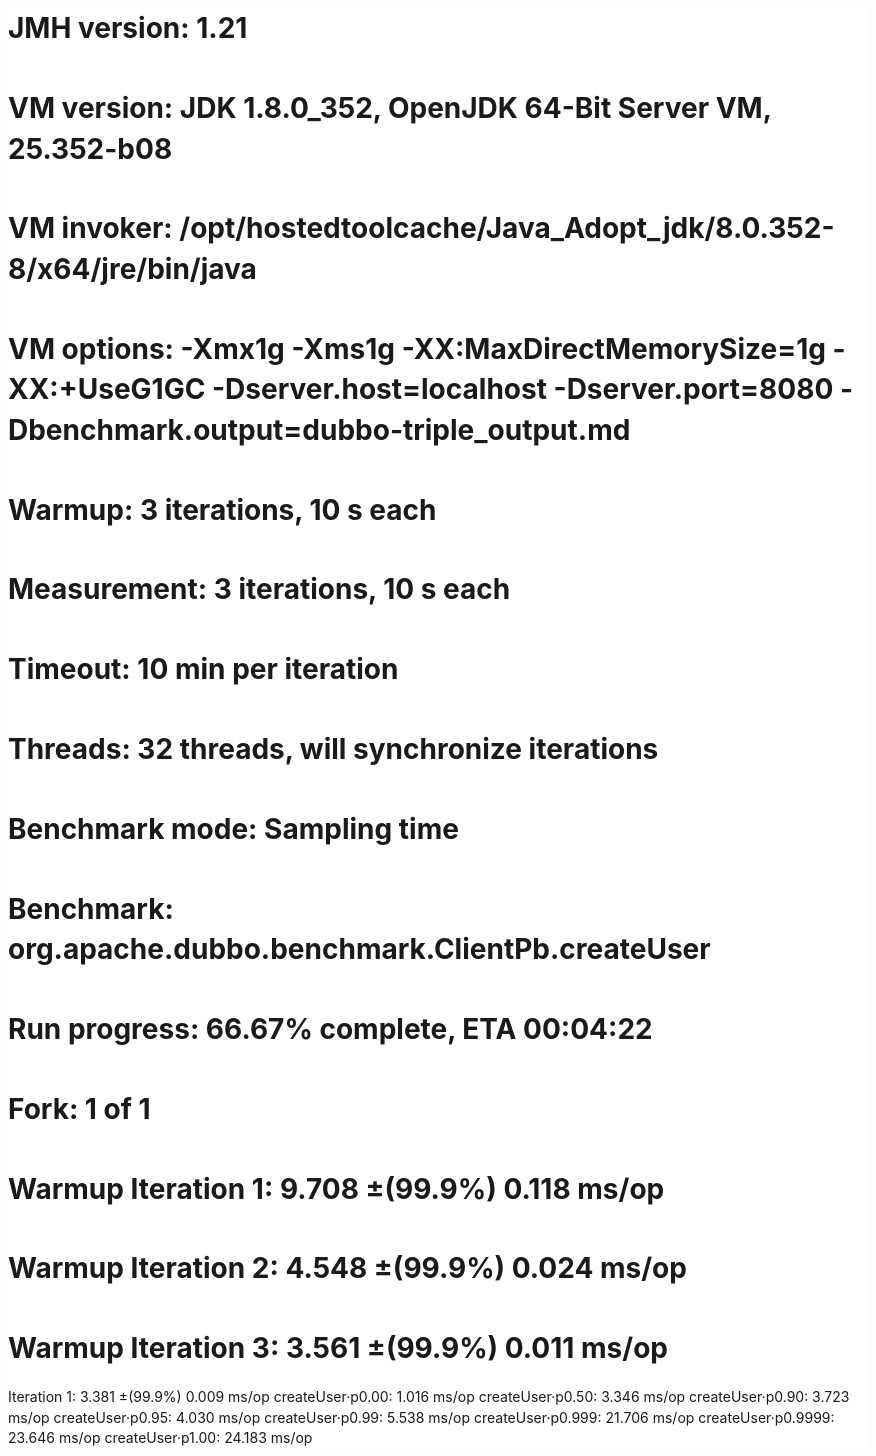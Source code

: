 
# JMH version: 1.21
# VM version: JDK 1.8.0_352, OpenJDK 64-Bit Server VM, 25.352-b08
# VM invoker: /opt/hostedtoolcache/Java_Adopt_jdk/8.0.352-8/x64/jre/bin/java
# VM options: -Xmx1g -Xms1g -XX:MaxDirectMemorySize=1g -XX:+UseG1GC -Dserver.host=localhost -Dserver.port=8080 -Dbenchmark.output=dubbo-triple_output.md
# Warmup: 3 iterations, 10 s each
# Measurement: 3 iterations, 10 s each
# Timeout: 10 min per iteration
# Threads: 32 threads, will synchronize iterations
# Benchmark mode: Sampling time
# Benchmark: org.apache.dubbo.benchmark.ClientPb.createUser

# Run progress: 66.67% complete, ETA 00:04:22
# Fork: 1 of 1
# Warmup Iteration   1: 9.708 ±(99.9%) 0.118 ms/op
# Warmup Iteration   2: 4.548 ±(99.9%) 0.024 ms/op
# Warmup Iteration   3: 3.561 ±(99.9%) 0.011 ms/op
Iteration   1: 3.381 ±(99.9%) 0.009 ms/op
                 createUser·p0.00:   1.016 ms/op
                 createUser·p0.50:   3.346 ms/op
                 createUser·p0.90:   3.723 ms/op
                 createUser·p0.95:   4.030 ms/op
                 createUser·p0.99:   5.538 ms/op
                 createUser·p0.999:  21.706 ms/op
                 createUser·p0.9999: 23.646 ms/op
                 createUser·p1.00:   24.183 ms/op
